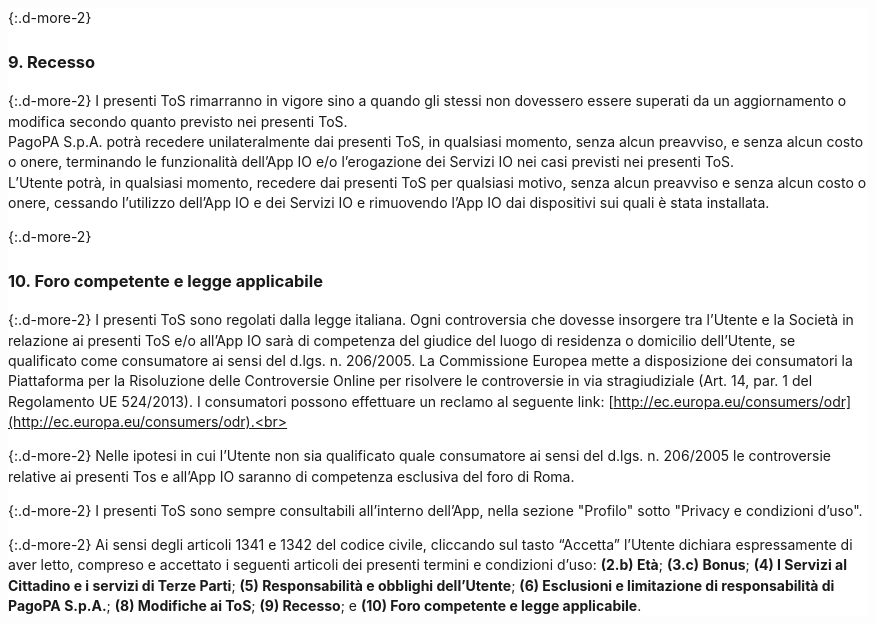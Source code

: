 {:.d-more-2}

### **9.** Recesso

{:.d-more-2}
I presenti ToS rimarranno in vigore sino a quando gli stessi non dovessero essere superati da un aggiornamento o modifica secondo quanto previsto nei presenti ToS.<br>
PagoPA S.p.A. potrà recedere unilateralmente dai presenti ToS, in qualsiasi momento, senza alcun preavviso, e senza alcun costo o onere, terminando le funzionalità dell’App IO e/o l’erogazione dei Servizi IO nei casi previsti nei presenti ToS.<br>
L’Utente potrà, in qualsiasi momento, recedere dai presenti ToS per qualsiasi motivo, senza alcun preavviso e senza alcun costo o onere, cessando l’utilizzo dell’App IO e dei Servizi IO e rimuovendo l’App IO dai dispositivi sui quali è stata installata.

{:.d-more-2}

### **10.** Foro competente e legge applicabile

{:.d-more-2}
I presenti ToS sono regolati dalla legge italiana. Ogni controversia che dovesse insorgere tra l’Utente e la Società in relazione ai presenti ToS e/o all’App IO sarà di competenza del giudice del luogo di residenza o domicilio dell’Utente, se qualificato come consumatore ai sensi del d.lgs. n. 206/2005. La Commissione Europea mette a disposizione dei consumatori la Piattaforma per la Risoluzione delle Controversie Online per risolvere le controversie in via stragiudiziale (Art. 14, par. 1 del Regolamento UE 524/2013). I consumatori possono effettuare un reclamo al seguente link: [http://ec.europa.eu/consumers/odr](http://ec.europa.eu/consumers/odr).<br>

{:.d-more-2}
Nelle ipotesi in cui l’Utente non sia qualificato quale consumatore ai sensi del d.lgs. n. 206/2005 le controversie relative ai presenti Tos e all’App IO saranno di competenza esclusiva del foro di Roma.

{:.d-more-2}
I presenti ToS sono sempre consultabili all’interno dell’App, nella sezione "Profilo" sotto "Privacy e condizioni d’uso".

{:.d-more-2}
Ai sensi degli articoli 1341 e 1342 del codice civile, cliccando sul tasto “Accetta” l’Utente dichiara espressamente di aver letto, compreso e accettato i seguenti articoli dei presenti termini e condizioni d’uso: **(2.b) Età**; **(3.c) Bonus**; **(4) I Servizi al Cittadino e i servizi di Terze Parti**; **(5) Responsabilità e obblighi dell’Utente**; **(6) Esclusioni e limitazione di responsabilità di PagoPA S.p.A.**; **(8) Modifiche ai ToS**; **(9) Recesso**; e **(10) Foro competente e legge applicabile**.
